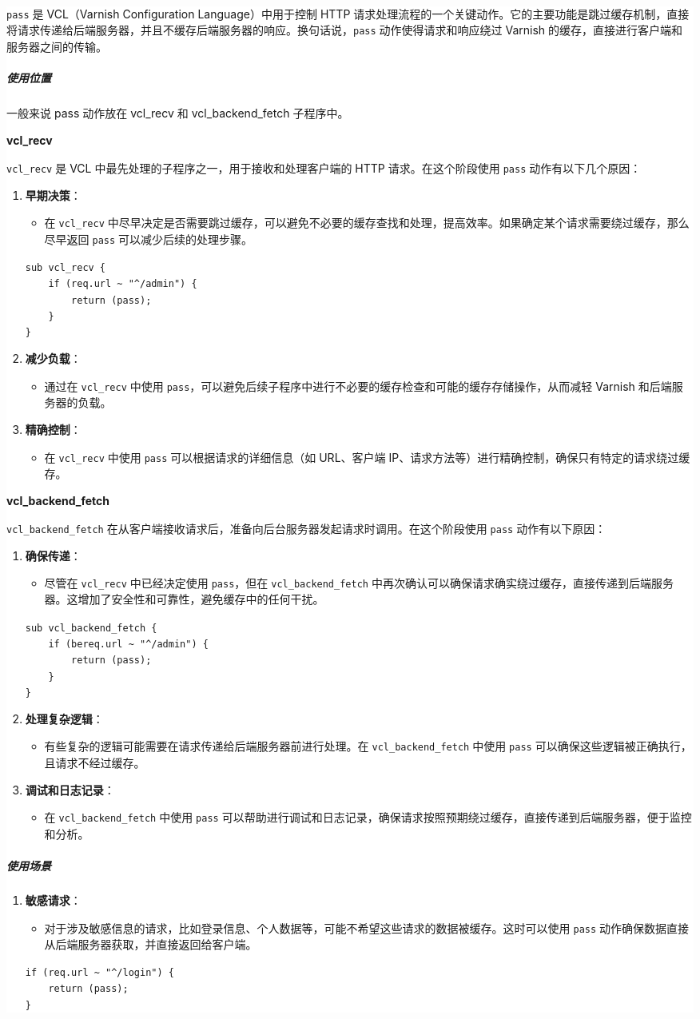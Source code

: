 `pass` 是 VCL（Varnish Configuration Language）中用于控制 HTTP 请求处理流程的一个关键动作。它的主要功能是跳过缓存机制，直接将请求传递给后端服务器，并且不缓存后端服务器的响应。换句话说，`pass` 动作使得请求和响应绕过 Varnish 的缓存，直接进行客户端和服务器之间的传输。

##### 使用位置

一般来说 pass 动作放在 vcl_recv 和 vcl_backend_fetch 子程序中。

**vcl_recv**

`vcl_recv` 是 VCL 中最先处理的子程序之一，用于接收和处理客户端的 HTTP 请求。在这个阶段使用 `pass` 动作有以下几个原因：

1. **早期决策**：
   - 在 `vcl_recv` 中尽早决定是否需要跳过缓存，可以避免不必要的缓存查找和处理，提高效率。如果确定某个请求需要绕过缓存，那么尽早返回 `pass` 可以减少后续的处理步骤。

   ```vcl
   sub vcl_recv {
       if (req.url ~ "^/admin") {
           return (pass);
       }
   }
   ```

2. **减少负载**：
   - 通过在 `vcl_recv` 中使用 `pass`，可以避免后续子程序中进行不必要的缓存检查和可能的缓存存储操作，从而减轻 Varnish 和后端服务器的负载。

3. **精确控制**：
   - 在 `vcl_recv` 中使用 `pass` 可以根据请求的详细信息（如 URL、客户端 IP、请求方法等）进行精确控制，确保只有特定的请求绕过缓存。

**vcl_backend_fetch**

`vcl_backend_fetch` 在从客户端接收请求后，准备向后台服务器发起请求时调用。在这个阶段使用 `pass` 动作有以下原因：

1. **确保传递**：
   - 尽管在 `vcl_recv` 中已经决定使用 `pass`，但在 `vcl_backend_fetch` 中再次确认可以确保请求确实绕过缓存，直接传递到后端服务器。这增加了安全性和可靠性，避免缓存中的任何干扰。

   ```vcl
   sub vcl_backend_fetch {
       if (bereq.url ~ "^/admin") {
           return (pass);
       }
   }
   ```

2. **处理复杂逻辑**：
   - 有些复杂的逻辑可能需要在请求传递给后端服务器前进行处理。在 `vcl_backend_fetch` 中使用 `pass` 可以确保这些逻辑被正确执行，且请求不经过缓存。

3. **调试和日志记录**：
   - 在 `vcl_backend_fetch` 中使用 `pass` 可以帮助进行调试和日志记录，确保请求按照预期绕过缓存，直接传递到后端服务器，便于监控和分析。

##### 使用场景

1. **敏感请求**：
   - 对于涉及敏感信息的请求，比如登录信息、个人数据等，可能不希望这些请求的数据被缓存。这时可以使用 `pass` 动作确保数据直接从后端服务器获取，并直接返回给客户端。
   
   ```vcl
   if (req.url ~ "^/login") {
       return (pass);
   }
   ```
